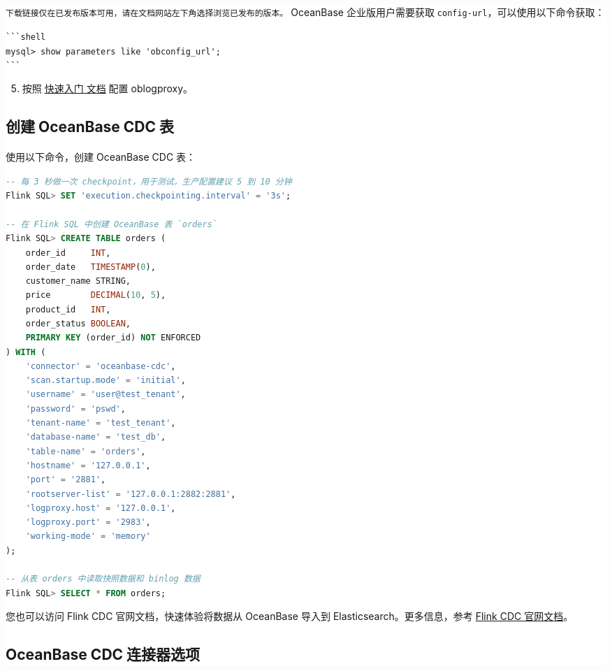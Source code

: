 ```下载链接仅在已发布版本可用，请在文档网站左下角选择浏览已发布的版本。```
   OceanBase 企业版用户需要获取 `config-url`，可以使用以下命令获取：

    ```shell
    mysql> show parameters like 'obconfig_url';
    ```

5. 按照 [快速入门 文档](https://github.com/oceanbase/oblogproxy#quick-start) 配置 oblogproxy。

## 创建 OceanBase CDC 表

使用以下命令，创建 OceanBase CDC 表：

```sql
-- 每 3 秒做一次 checkpoint，用于测试，生产配置建议 5 到 10 分钟                  
Flink SQL> SET 'execution.checkpointing.interval' = '3s';

-- 在 Flink SQL 中创建 OceanBase 表 `orders`
Flink SQL> CREATE TABLE orders (
    order_id     INT,
    order_date   TIMESTAMP(0),
    customer_name STRING,
    price        DECIMAL(10, 5),
    product_id   INT,
    order_status BOOLEAN,
    PRIMARY KEY (order_id) NOT ENFORCED
) WITH (
    'connector' = 'oceanbase-cdc',
    'scan.startup.mode' = 'initial',
    'username' = 'user@test_tenant',
    'password' = 'pswd',
    'tenant-name' = 'test_tenant',
    'database-name' = 'test_db',
    'table-name' = 'orders',
    'hostname' = '127.0.0.1',
    'port' = '2881',
    'rootserver-list' = '127.0.0.1:2882:2881',
    'logproxy.host' = '127.0.0.1',
    'logproxy.port' = '2983',
    'working-mode' = 'memory'
);

-- 从表 orders 中读取快照数据和 binlog 数据
Flink SQL> SELECT * FROM orders;
```

您也可以访问 Flink CDC 官网文档，快速体验将数据从 OceanBase 导入到 Elasticsearch。更多信息，参考 [Flink CDC 官网文档](https://ververica.github.io/flink-cdc-connectors/release-2.2/content/%E5%BF%AB%E9%80%9F%E4%B8%8A%E6%89%8B/oceanbase-tutorial-zh.html)。

## OceanBase CDC 连接器选项
